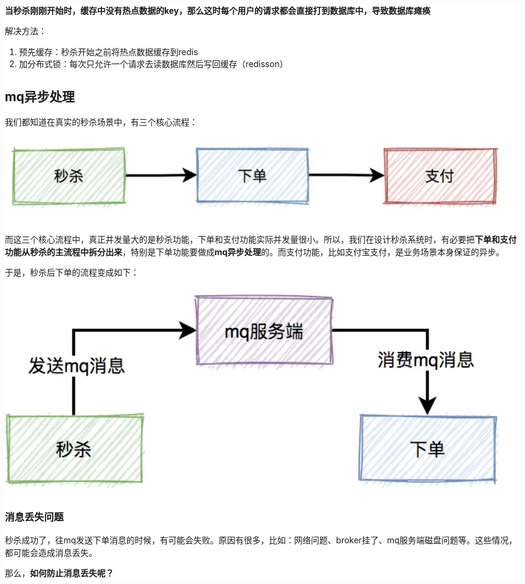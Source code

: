 

**当秒杀刚刚开始时，缓存中没有热点数据的key，那么这时每个用户的请求都会直接打到数据库中，导致数据库瘫痪**

解决方法：

1. 预先缓存：秒杀开始之前将热点数据缓存到redis
2. 加分布式锁：每次只允许一个请求去读数据库然后写回缓存（redisson）

## mq异步处理

我们都知道在真实的秒杀场景中，有三个核心流程：

![image-20230906160201681](秒杀.assets/image-20230906160201681.png)

而这三个核心流程中，真正并发量大的是秒杀功能，下单和支付功能实际并发量很小。所以，我们在设计秒杀系统时，有必要把**下单和支付功能从秒杀的主流程中拆分出来**，特别是下单功能要做成**mq异步处理**的。而支付功能，比如支付宝支付，是业务场景本身保证的异步。

于是，秒杀后下单的流程变成如下：

![image-20230906160233053](秒杀.assets/image-20230906160233053.png)



### 消息丢失问题



秒杀成功了，往mq发送下单消息的时候，有可能会失败。原因有很多，比如：网络问题、broker挂了、mq服务端磁盘问题等。这些情况，都可能会造成消息丢失。

那么，**如何防止消息丢失呢？**
